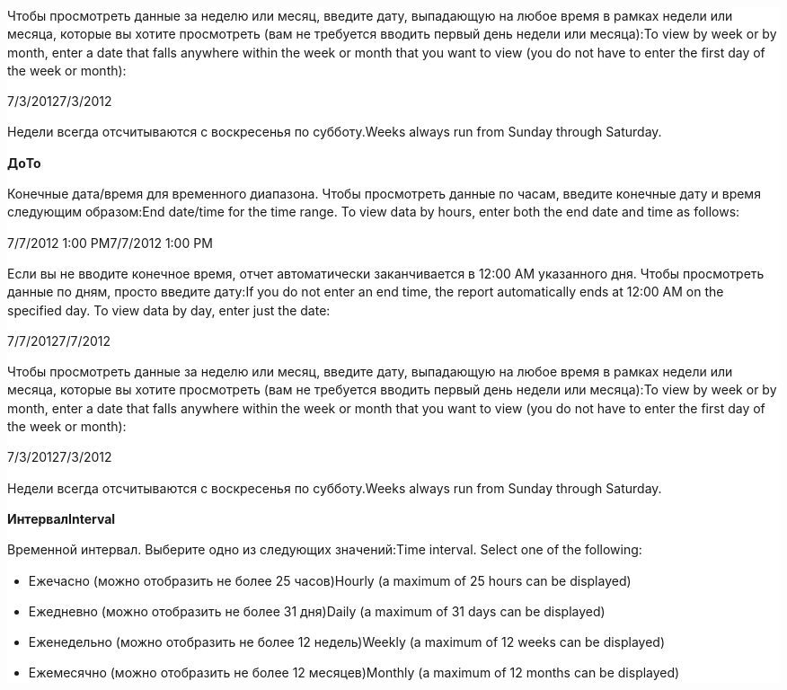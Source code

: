 <p><span data-ttu-id="f3ff8-123">Чтобы просмотреть данные за неделю или месяц, введите дату, выпадающую на любое время в рамках недели или месяца, которые вы хотите просмотреть (вам не требуется вводить первый день недели или месяца):</span><span class="sxs-lookup"><span data-stu-id="f3ff8-123">To view by week or by month, enter a date that falls anywhere within the week or month that you want to view (you do not have to enter the first day of the week or month):</span></span></p>
<p><span data-ttu-id="f3ff8-124">7/3/2012</span><span class="sxs-lookup"><span data-stu-id="f3ff8-124">7/3/2012</span></span></p>
<p><span data-ttu-id="f3ff8-125">Недели всегда отсчитываются с воскресенья по субботу.</span><span class="sxs-lookup"><span data-stu-id="f3ff8-125">Weeks always run from Sunday through Saturday.</span></span></p></td>
</tr>
<tr class="even">
<td><p><span data-ttu-id="f3ff8-126"><strong>До</strong></span><span class="sxs-lookup"><span data-stu-id="f3ff8-126"><strong>To</strong></span></span></p></td>
<td><p><span data-ttu-id="f3ff8-p105">Конечные дата/время для временного диапазона. Чтобы просмотреть данные по часам, введите конечные дату и время следующим образом:</span><span class="sxs-lookup"><span data-stu-id="f3ff8-p105">End date/time for the time range. To view data by hours, enter both the end date and time as follows:</span></span></p>
<p><span data-ttu-id="f3ff8-129">7/7/2012 1:00 PM</span><span class="sxs-lookup"><span data-stu-id="f3ff8-129">7/7/2012 1:00 PM</span></span></p>
<p><span data-ttu-id="f3ff8-p106">Если вы не вводите конечное время, отчет автоматически заканчивается в 12:00 AM указанного дня. Чтобы просмотреть данные по дням, просто введите дату:</span><span class="sxs-lookup"><span data-stu-id="f3ff8-p106">If you do not enter an end time, the report automatically ends at 12:00 AM on the specified day. To view data by day, enter just the date:</span></span></p>
<p><span data-ttu-id="f3ff8-132">7/7/2012</span><span class="sxs-lookup"><span data-stu-id="f3ff8-132">7/7/2012</span></span></p>
<p><span data-ttu-id="f3ff8-133">Чтобы просмотреть данные за неделю или месяц, введите дату, выпадающую на любое время в рамках недели или месяца, которые вы хотите просмотреть (вам не требуется вводить первый день недели или месяца):</span><span class="sxs-lookup"><span data-stu-id="f3ff8-133">To view by week or by month, enter a date that falls anywhere within the week or month that you want to view (you do not have to enter the first day of the week or month):</span></span></p>
<p><span data-ttu-id="f3ff8-134">7/3/2012</span><span class="sxs-lookup"><span data-stu-id="f3ff8-134">7/3/2012</span></span></p>
<p><span data-ttu-id="f3ff8-135">Недели всегда отсчитываются с воскресенья по субботу.</span><span class="sxs-lookup"><span data-stu-id="f3ff8-135">Weeks always run from Sunday through Saturday.</span></span></p></td>
</tr>
<tr class="odd">
<td><p><span data-ttu-id="f3ff8-136"><strong>Интервал</strong></span><span class="sxs-lookup"><span data-stu-id="f3ff8-136"><strong>Interval</strong></span></span></p></td>
<td><p><span data-ttu-id="f3ff8-p107">Временной интервал. Выберите одно из следующих значений:</span><span class="sxs-lookup"><span data-stu-id="f3ff8-p107">Time interval. Select one of the following:</span></span></p>
<ul>
<li><p><span data-ttu-id="f3ff8-139">Ежечасно (можно отобразить не более 25 часов)</span><span class="sxs-lookup"><span data-stu-id="f3ff8-139">Hourly (a maximum of 25 hours can be displayed)</span></span></p></li>
<li><p><span data-ttu-id="f3ff8-140">Ежедневно (можно отобразить не более 31 дня)</span><span class="sxs-lookup"><span data-stu-id="f3ff8-140">Daily (a maximum of 31 days can be displayed)</span></span></p></li>
<li><p><span data-ttu-id="f3ff8-141">Еженедельно (можно отобразить не более 12 недель)</span><span class="sxs-lookup"><span data-stu-id="f3ff8-141">Weekly (a maximum of 12 weeks can be displayed)</span></span></p></li>
<li><p><span data-ttu-id="f3ff8-142">Ежемесячно (можно отобразить не более 12 месяцев)</span><span class="sxs-lookup"><span data-stu-id="f3ff8-142">Monthly (a maximum of 12 months can be displayed)</span></span></p></li>
</ul>